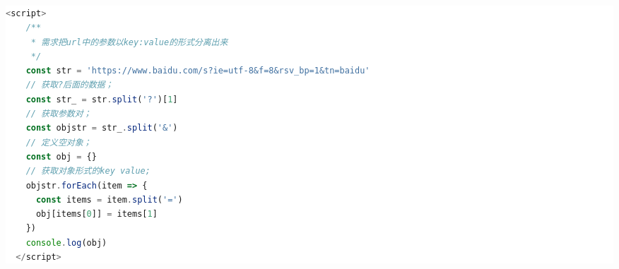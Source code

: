 ```js
<script>
    /**
     * 需求把url中的参数以key:value的形式分离出来
     */
    const str = 'https://www.baidu.com/s?ie=utf-8&f=8&rsv_bp=1&tn=baidu'
    // 获取?后面的数据；
    const str_ = str.split('?')[1]
    // 获取参数对；
    const objstr = str_.split('&')
    // 定义空对象；
    const obj = {}
    // 获取对象形式的key value;
    objstr.forEach(item => {
      const items = item.split('=')
      obj[items[0]] = items[1]
    })
    console.log(obj)
  </script>
```

